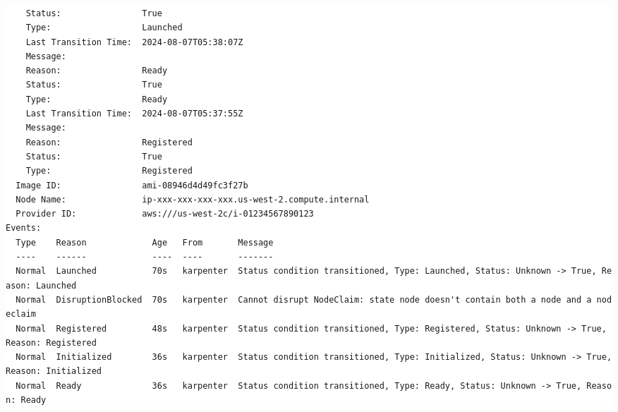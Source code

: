```
    Status:                True
    Type:                  Launched
    Last Transition Time:  2024-08-07T05:38:07Z
    Message:
    Reason:                Ready
    Status:                True
    Type:                  Ready
    Last Transition Time:  2024-08-07T05:37:55Z
    Message:
    Reason:                Registered
    Status:                True
    Type:                  Registered
  Image ID:                ami-08946d4d49fc3f27b
  Node Name:               ip-xxx-xxx-xxx-xxx.us-west-2.compute.internal
  Provider ID:             aws:///us-west-2c/i-01234567890123
Events:
  Type    Reason             Age   From       Message
  ----    ------             ----  ----       -------
  Normal  Launched           70s   karpenter  Status condition transitioned, Type: Launched, Status: Unknown -> True, Reason: Launched
  Normal  DisruptionBlocked  70s   karpenter  Cannot disrupt NodeClaim: state node doesn't contain both a node and a nodeclaim
  Normal  Registered         48s   karpenter  Status condition transitioned, Type: Registered, Status: Unknown -> True, Reason: Registered
  Normal  Initialized        36s   karpenter  Status condition transitioned, Type: Initialized, Status: Unknown -> True, Reason: Initialized
  Normal  Ready              36s   karpenter  Status condition transitioned, Type: Ready, Status: Unknown -> True, Reason: Ready
```
